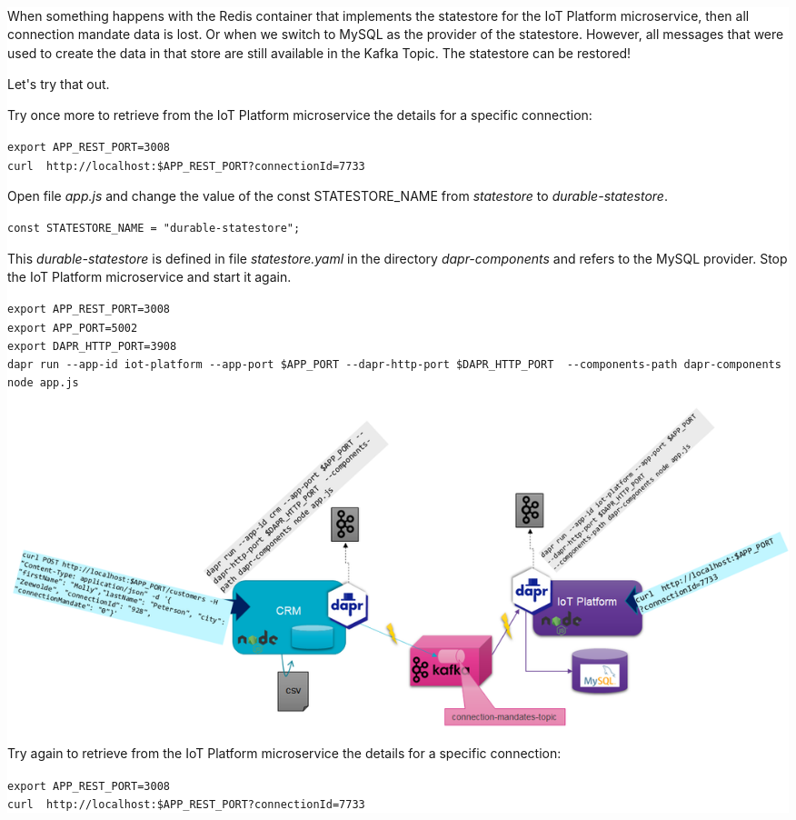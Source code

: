 When something happens with the Redis container that implements the statestore for the IoT Platform microservice, then all connection mandate data is lost. Or when we switch to MySQL as the provider of the statestore. However, all messages that were used to create the data in that store are still available in the Kafka Topic. The statestore can be restored!

Let's try that out.

Try once more to retrieve from the IoT Platform microservice the details for a specific connection:
``` 
export APP_REST_PORT=3008
curl  http://localhost:$APP_REST_PORT?connectionId=7733
```

Open file *app.js* and change the value of the const STATESTORE_NAME from *statestore* to *durable-statestore*. 

```
const STATESTORE_NAME = "durable-statestore";
```

This *durable-statestore* is defined in file *statestore.yaml* in the directory *dapr-components* and refers to the MySQL provider. Stop the IoT Platform microservice and start it again.

```
export APP_REST_PORT=3008
export APP_PORT=5002
export DAPR_HTTP_PORT=3908
dapr run --app-id iot-platform --app-port $APP_PORT --dapr-http-port $DAPR_HTTP_PORT  --components-path dapr-components node app.js
```

![](images/iot-mysql-statestore.png)  

Try again to retrieve from the IoT Platform microservice the details for a specific connection:
``` 
export APP_REST_PORT=3008
curl  http://localhost:$APP_REST_PORT?connectionId=7733
```
